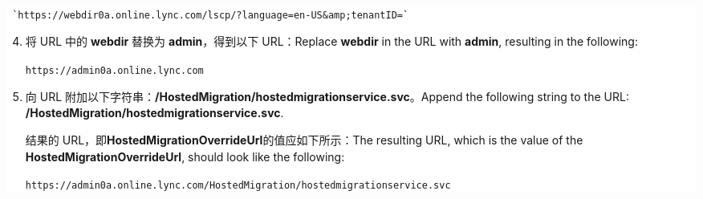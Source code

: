      `https://webdir0a.online.lync.com/lscp/?language=en-US&amp;tenantID=`
    
4. <span data-ttu-id="bc557-213">将 URL 中的 **webdir** 替换为 **admin**，得到以下 URL：</span><span class="sxs-lookup"><span data-stu-id="bc557-213">Replace **webdir** in the URL with **admin**, resulting in the following:</span></span> 
    
     `https://admin0a.online.lync.com`
    
5. <span data-ttu-id="bc557-214">向 URL 附加以下字符串：**/HostedMigration/hostedmigrationservice.svc**。</span><span class="sxs-lookup"><span data-stu-id="bc557-214">Append the following string to the URL: **/HostedMigration/hostedmigrationservice.svc**.</span></span>
    
    <span data-ttu-id="bc557-215">结果的 URL，即**HostedMigrationOverrideUrl**的值应如下所示：</span><span class="sxs-lookup"><span data-stu-id="bc557-215">The resulting URL, which is the value of the **HostedMigrationOverrideUrl**, should look like the following:</span></span>
    
     `https://admin0a.online.lync.com/HostedMigration/hostedmigrationservice.svc`
    

